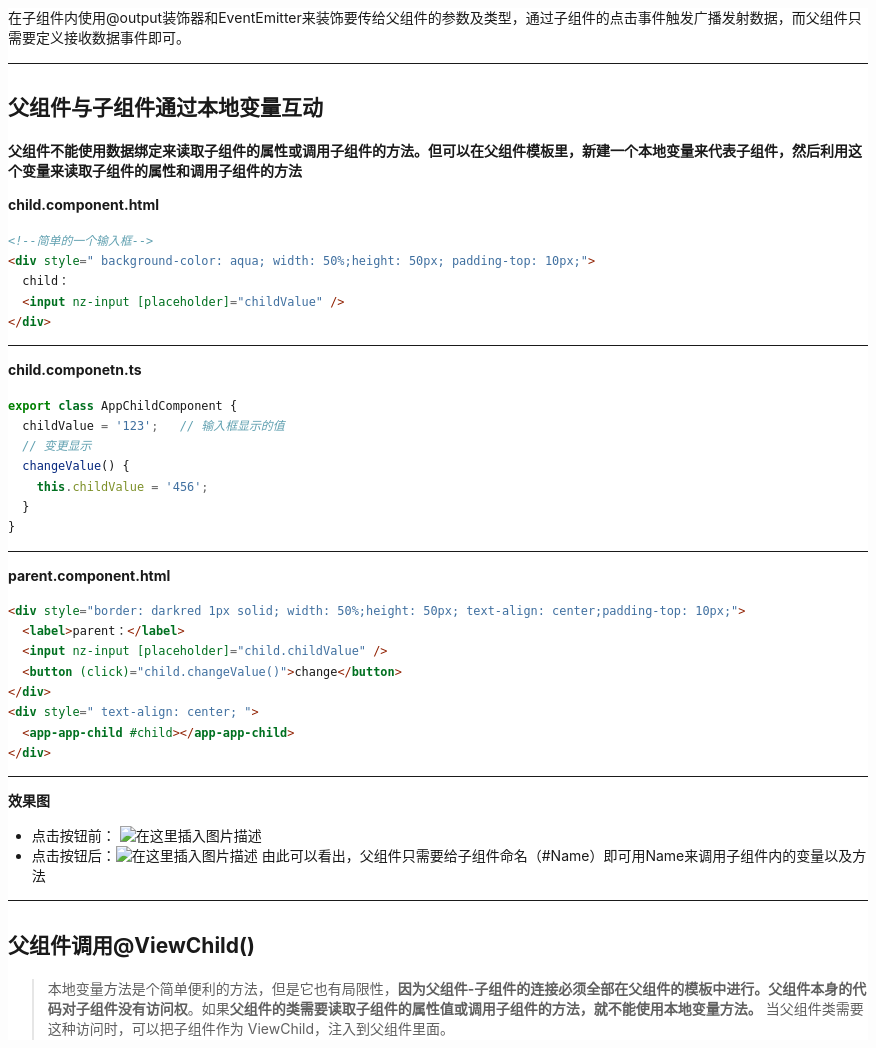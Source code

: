 在子组件内使用@output装饰器和EventEmitter来装饰要传给父组件的参数及类型，通过子组件的点击事件触发广播发射数据，而父组件只需要定义接收数据事件即可。

****

## 父组件与子组件通过本地变量互动
**父组件不能使用数据绑定来读取子组件的属性或调用子组件的方法。但可以在父组件模板里，新建一个本地变量来代表子组件，然后利用这个变量来读取子组件的属性和调用子组件的方法**

**child.component.html**
```html
<!--简单的一个输入框-->
<div style=" background-color: aqua; width: 50%;height: 50px; padding-top: 10px;">
  child：
  <input nz-input [placeholder]="childValue" />
</div>

```
****
**child.componetn.ts**
```javascript
export class AppChildComponent {
  childValue = '123';	// 输入框显示的值
  // 变更显示
  changeValue() {
    this.childValue = '456';
  }
}
```
****
**parent.component.html**
```html
<div style="border: darkred 1px solid; width: 50%;height: 50px; text-align: center;padding-top: 10px;">
  <label>parent：</label>
  <input nz-input [placeholder]="child.childValue" />
  <button (click)="child.changeValue()">change</button>
</div>
<div style=" text-align: center; ">
  <app-app-child #child></app-app-child>
</div>

```
****
**效果图**
- 点击按钮前：
![在这里插入图片描述](https://img-blog.csdnimg.cn/2020092216402164.png#pic_center)
- 点击按钮后：![在这里插入图片描述](https://img-blog.csdnimg.cn/20200922164108482.png#pic_center)
由此可以看出，父组件只需要给子组件命名（#Name）即可用Name来调用子组件内的变量以及方法
****
## 父组件调用@ViewChild()
>本地变量方法是个简单便利的方法，但是它也有局限性，**因为父组件-子组件的连接必须全部在父组件的模板中进行。父组件本身的代码对子组件没有访问权**。如果**父组件的类需要读取子组件的属性值或调用子组件的方法，就不能使用本地变量方法。**
当父组件类需要这种访问时，可以把子组件作为 ViewChild，注入到父组件里面。

